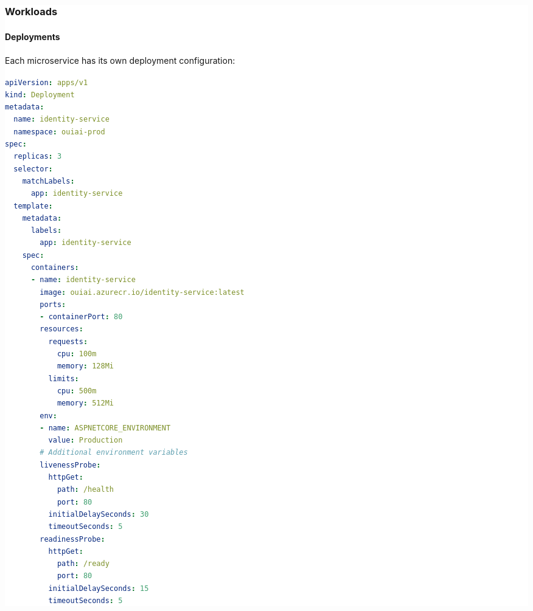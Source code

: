 ### Workloads

#### Deployments

Each microservice has its own deployment configuration:

```yaml
apiVersion: apps/v1
kind: Deployment
metadata:
  name: identity-service
  namespace: ouiai-prod
spec:
  replicas: 3
  selector:
    matchLabels:
      app: identity-service
  template:
    metadata:
      labels:
        app: identity-service
    spec:
      containers:
      - name: identity-service
        image: ouiai.azurecr.io/identity-service:latest
        ports:
        - containerPort: 80
        resources:
          requests:
            cpu: 100m
            memory: 128Mi
          limits:
            cpu: 500m
            memory: 512Mi
        env:
        - name: ASPNETCORE_ENVIRONMENT
          value: Production
        # Additional environment variables
        livenessProbe:
          httpGet:
            path: /health
            port: 80
          initialDelaySeconds: 30
          timeoutSeconds: 5
        readinessProbe:
          httpGet:
            path: /ready
            port: 80
          initialDelaySeconds: 15
          timeoutSeconds: 5
```
